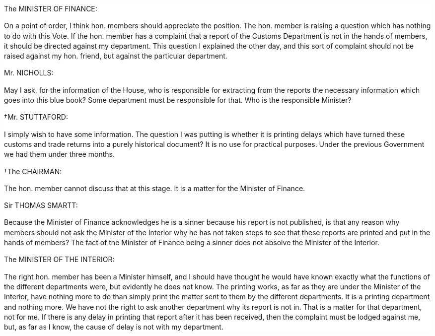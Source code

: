 <from>The <person refersTo="hansard_za">MINISTER OF FINANCE</person>:</from>

<p>On a point of order, I think hon. members should appreciate the position. The hon. member is raising a question which has nothing to do with this Vote. If the hon. member has a complaint that a report of the Customs Department is not in the hands of members, it should be directed against my department. This question I explained the other day, and this sort of complaint should not be raised against my hon. friend, but against the particular department.</p>

</speech>

<speech by="#nicholls">

<from>Mr. <person refersTo="hansard_za">NICHOLLS</person>:</from>

<p>May I ask, for the information of the House, who is responsible for extracting from the reports the necessary information which goes into this blue book&#x003F; Some department must be responsible for that. Who is the responsible Minister&#x003F;</p>

</speech>

<speech by="#stuttaford">

<from>&#x2020;Mr. <person refersTo="hansard_za">STUTTAFORD</person>:</from>

<p>I simply wish to have some information. The question I was putting is whether it is printing delays which have turned these customs and trade returns into a purely historical document&#x003F; It is no use for practical purposes. Under the previous Government we had them under three months.</p>

</speech>

<speech by="#chairman">

<from>&#x2020;The <person refersTo="hansard_za">CHAIRMAN</person>:</from>

<p>The hon. member cannot discuss that at this stage. It is a matter for the Minister of Finance.</p>

</speech>

<speech by="#thomas_smartt">

<from>Sir <person refersTo="hansard_za">THOMAS SMARTT</person>:</from>

<p>Because the Minister of Finance acknowledges he is a sinner because his report is not published, is that any reason why members should not ask the Minister of the Interior why he has not taken steps to see that these reports are printed and put in the hands of members&#x003F; The fact of the Minister of Finance being a sinner does not absolve the Minister of the Interior.</p>

</speech>

<speech by="#minister_of_the_interior">

<from>The <person refersTo="hansard_za">MINISTER OF THE INTERIOR</person>:</from>

<p>The right hon. member has been a Minister himself, and I should have thought he would have known exactly what the functions of the different departments were, but evidently he does not know. The printing works, as far as they are under the Minister of the Interior, have nothing more to do than simply print the matter sent to them by the different departments. It is a printing department and nothing more. We have not the right to ask another department why its report is not in. That is a matter for that department, not for me. If there is any delay in printing that report after it has been received, then the complaint must be lodged against me, but, as far as I know, the cause of delay is not with my department.</p>
